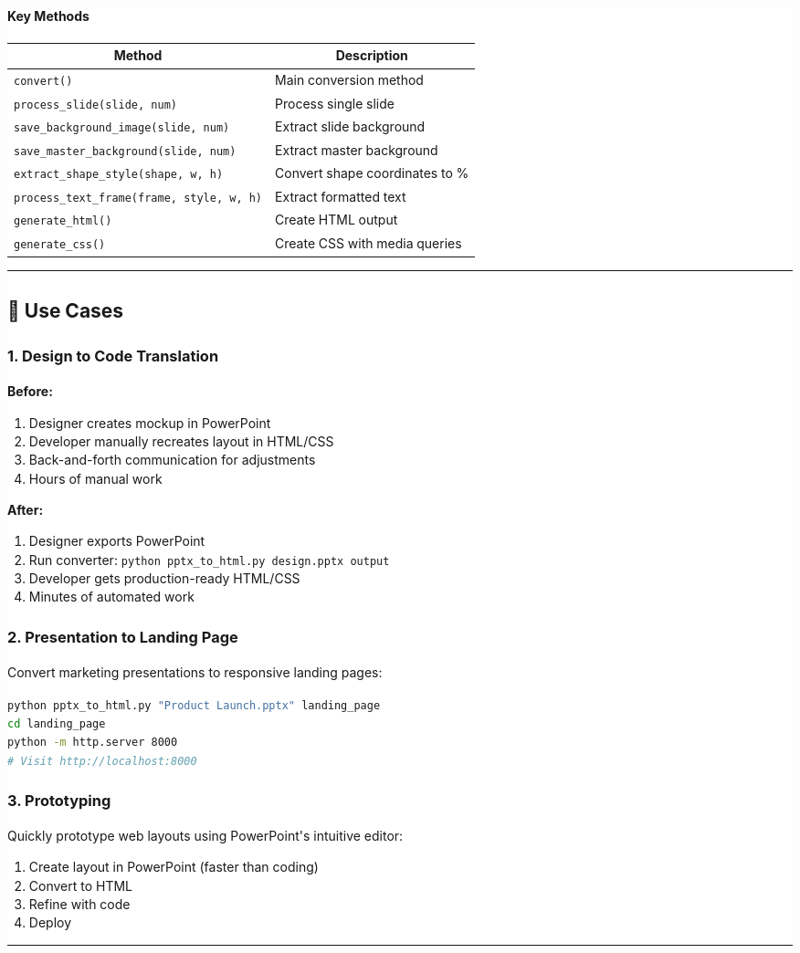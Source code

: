 #### Key Methods

| Method | Description |
|--------|-------------|
| `convert()` | Main conversion method |
| `process_slide(slide, num)` | Process single slide |
| `save_background_image(slide, num)` | Extract slide background |
| `save_master_background(slide, num)` | Extract master background |
| `extract_shape_style(shape, w, h)` | Convert shape coordinates to % |
| `process_text_frame(frame, style, w, h)` | Extract formatted text |
| `generate_html()` | Create HTML output |
| `generate_css()` | Create CSS with media queries |

---

## 🎯 Use Cases

### 1. Design to Code Translation

**Before:**
1. Designer creates mockup in PowerPoint
2. Developer manually recreates layout in HTML/CSS
3. Back-and-forth communication for adjustments
4. Hours of manual work

**After:**
1. Designer exports PowerPoint
2. Run converter: `python pptx_to_html.py design.pptx output`
3. Developer gets production-ready HTML/CSS
4. Minutes of automated work

### 2. Presentation to Landing Page

Convert marketing presentations to responsive landing pages:

```bash
python pptx_to_html.py "Product Launch.pptx" landing_page
cd landing_page
python -m http.server 8000
# Visit http://localhost:8000
```

### 3. Prototyping

Quickly prototype web layouts using PowerPoint's intuitive editor:

1. Create layout in PowerPoint (faster than coding)
2. Convert to HTML
3. Refine with code
4. Deploy

---